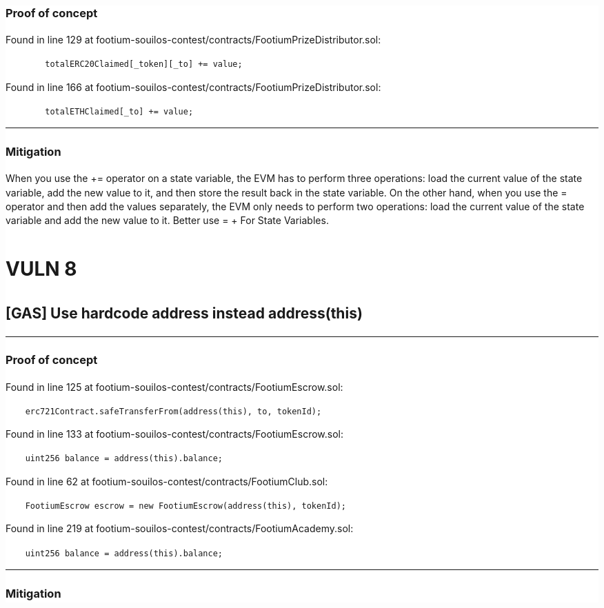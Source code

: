 ### Proof of concept 

Found in line 129 at footium-souilos-contest/contracts/FootiumPrizeDistributor.sol:

            totalERC20Claimed[_token][_to] += value;


Found in line 166 at footium-souilos-contest/contracts/FootiumPrizeDistributor.sol:

            totalETHClaimed[_to] += value;

------------------------------------------------------------------------ 

### Mitigation 

When you use the += operator on a state variable, the EVM has to perform three operations: load the current value of the state variable, add the new value to it, and then store the result back in the state variable. On the other hand, when you use the = operator and then add the values separately, the EVM only needs to perform two operations: load the current value of the state variable and add the new value to it. Better use <x> = <x> + <y> For State Variables.










# VULN 8 

## [GAS] Use hardcode address instead address(this)
------------------------------------------------------------------------ 

### Proof of concept 

Found in line 125 at footium-souilos-contest/contracts/FootiumEscrow.sol:

        erc721Contract.safeTransferFrom(address(this), to, tokenId);


Found in line 133 at footium-souilos-contest/contracts/FootiumEscrow.sol:

        uint256 balance = address(this).balance;


Found in line 62 at footium-souilos-contest/contracts/FootiumClub.sol:

        FootiumEscrow escrow = new FootiumEscrow(address(this), tokenId);


Found in line 219 at footium-souilos-contest/contracts/FootiumAcademy.sol:

        uint256 balance = address(this).balance;

------------------------------------------------------------------------ 

### Mitigation 
